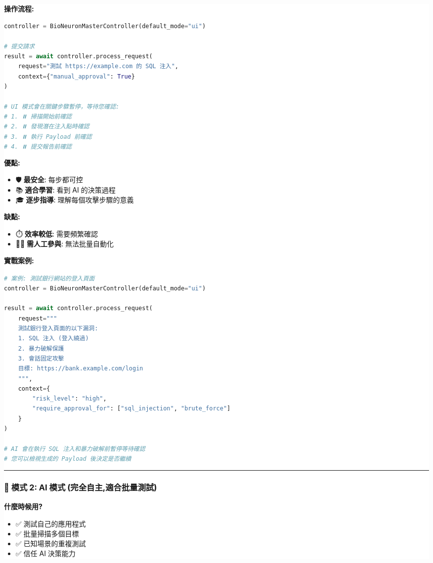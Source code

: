 **操作流程:**
```python
controller = BioNeuronMasterController(default_mode="ui")

# 提交請求
result = await controller.process_request(
    request="測試 https://example.com 的 SQL 注入",
    context={"manual_approval": True}
)

# UI 模式會在關鍵步驟暫停，等待您確認:
# 1. ⏸️ 掃描開始前確認
# 2. ⏸️ 發現潛在注入點時確認
# 3. ⏸️ 執行 Payload 前確認
# 4. ⏸️ 提交報告前確認
```

**優點:**
- 🛡️ **最安全**: 每步都可控
- 📚 **適合學習**: 看到 AI 的決策過程
- 🎓 **逐步指導**: 理解每個攻擊步驟的意義

**缺點:**
- ⏱️ **效率較低**: 需要頻繁確認
- 👨‍💻 **需人工參與**: 無法批量自動化

**實戰案例:**
```python
# 案例: 測試銀行網站的登入頁面
controller = BioNeuronMasterController(default_mode="ui")

result = await controller.process_request(
    request="""
    測試銀行登入頁面的以下漏洞:
    1. SQL 注入 (登入繞過)
    2. 暴力破解保護
    3. 會話固定攻擊
    目標: https://bank.example.com/login
    """,
    context={
        "risk_level": "high",
        "require_approval_for": ["sql_injection", "brute_force"]
    }
)

# AI 會在執行 SQL 注入和暴力破解前暫停等待確認
# 您可以檢視生成的 Payload 後決定是否繼續
```

---

### 🤖 **模式 2: AI 模式** (完全自主,適合批量測試)

**什麼時候用?**
- ✅ 測試自己的應用程式
- ✅ 批量掃描多個目標
- ✅ 已知場景的重複測試
- ✅ 信任 AI 決策能力

